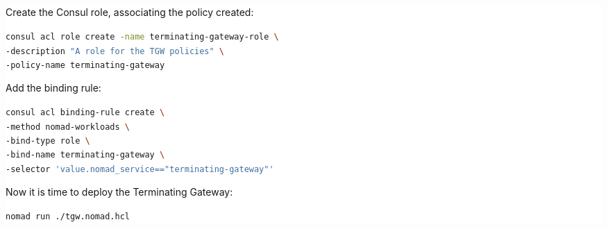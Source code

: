 Create the Consul role, associating the policy created:
```bash
consul acl role create -name terminating-gateway-role \
-description "A role for the TGW policies" \
-policy-name terminating-gateway
```

Add the binding rule:
```bash
consul acl binding-rule create \
-method nomad-workloads \
-bind-type role \
-bind-name terminating-gateway \
-selector 'value.nomad_service=="terminating-gateway"' 
```

Now it is time to deploy the Terminating Gateway:
```bash
nomad run ./tgw.nomad.hcl
```

